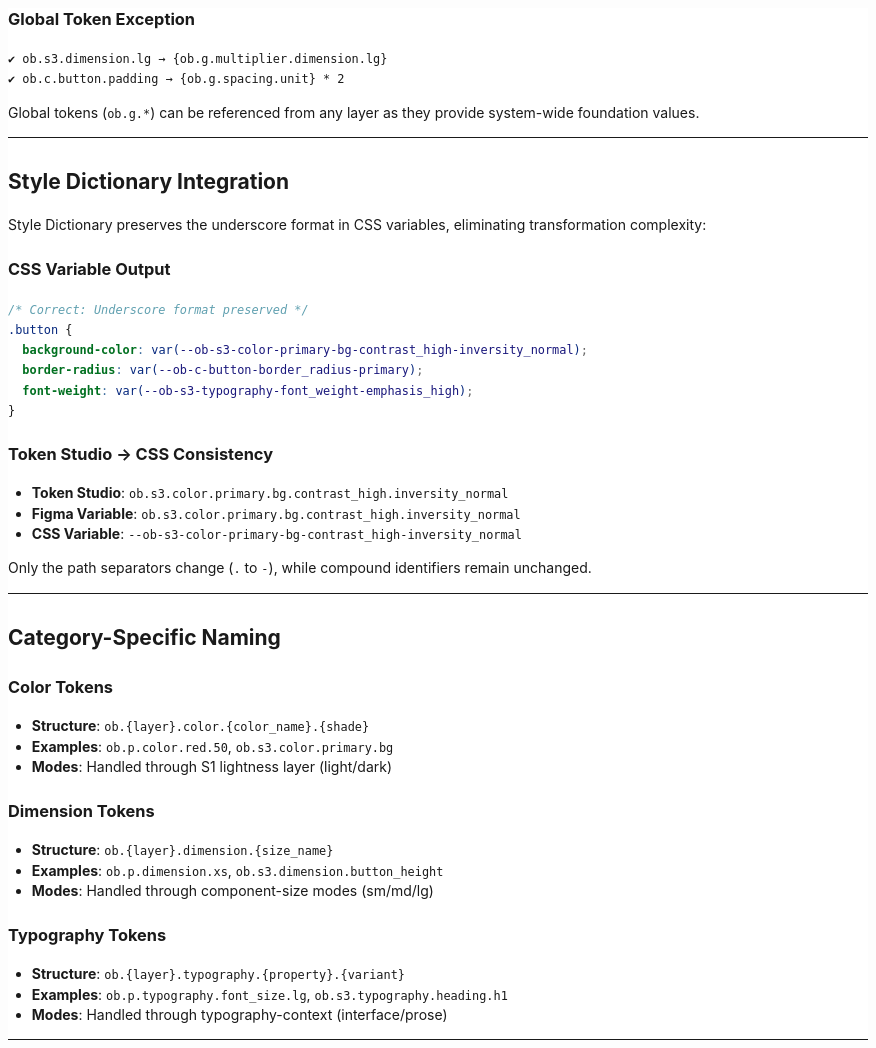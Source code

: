 ### **Global Token Exception**
```
✔️ ob.s3.dimension.lg → {ob.g.multiplier.dimension.lg}
✔️ ob.c.button.padding → {ob.g.spacing.unit} * 2
```
Global tokens (`ob.g.*`) can be referenced from any layer as they provide system-wide foundation values.

---

## **Style Dictionary Integration**

Style Dictionary preserves the underscore format in CSS variables, eliminating transformation complexity:

### **CSS Variable Output**
```scss
/* Correct: Underscore format preserved */
.button {
  background-color: var(--ob-s3-color-primary-bg-contrast_high-inversity_normal);
  border-radius: var(--ob-c-button-border_radius-primary);
  font-weight: var(--ob-s3-typography-font_weight-emphasis_high);
}
```

### **Token Studio → CSS Consistency**
- **Token Studio**: `ob.s3.color.primary.bg.contrast_high.inversity_normal`
- **Figma Variable**: `ob.s3.color.primary.bg.contrast_high.inversity_normal`  
- **CSS Variable**: `--ob-s3-color-primary-bg-contrast_high-inversity_normal`

Only the path separators change (`.` to `-`), while compound identifiers remain unchanged.

---

## **Category-Specific Naming**

### **Color Tokens**
- **Structure**: `ob.{layer}.color.{color_name}.{shade}`
- **Examples**: `ob.p.color.red.50`, `ob.s3.color.primary.bg`
- **Modes**: Handled through S1 lightness layer (light/dark)

### **Dimension Tokens**  
- **Structure**: `ob.{layer}.dimension.{size_name}`
- **Examples**: `ob.p.dimension.xs`, `ob.s3.dimension.button_height`
- **Modes**: Handled through component-size modes (sm/md/lg)

### **Typography Tokens**
- **Structure**: `ob.{layer}.typography.{property}.{variant}`
- **Examples**: `ob.p.typography.font_size.lg`, `ob.s3.typography.heading.h1`
- **Modes**: Handled through typography-context (interface/prose)

---